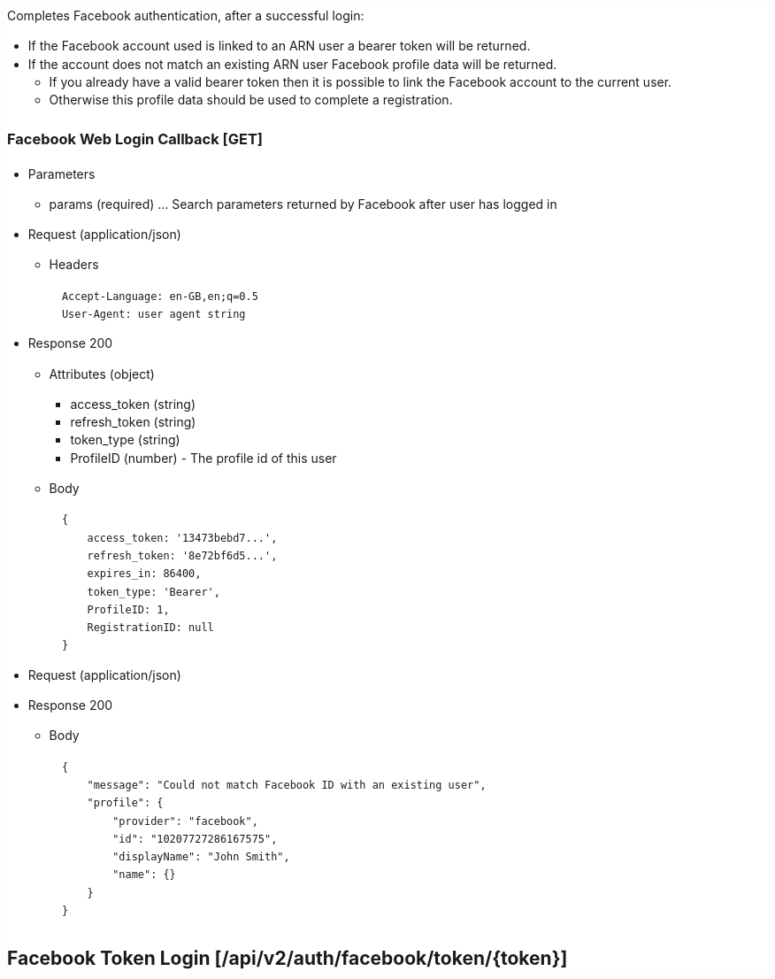 Completes Facebook authentication, after a successful login:
                                 
  - If the Facebook account used is linked to an ARN user a bearer token will be returned.
  - If the account does not match an existing ARN user Facebook profile data will be returned.
	- If you already have a valid bearer token then it is possible to link the Facebook account to the current user.
	- Otherwise this profile data should be used to complete a registration.

### Facebook Web Login Callback [GET]

+ Parameters

    + params (required) ... Search parameters returned by Facebook after user has logged in

+ Request (application/json)

	+ Headers
	
			Accept-Language: en-GB,en;q=0.5
            User-Agent: user agent string
			
+ Response 200

    + Attributes (object)
        + access_token (string)
        + refresh_token (string)
        + token_type (string)
        + ProfileID (number) - The profile id of this user

    + Body

            { 
                access_token: '13473bebd7...', 
                refresh_token: '8e72bf6d5...', 
                expires_in: 86400, 
                token_type: 'Bearer', 
                ProfileID: 1,
                RegistrationID: null
            }
            
+ Request (application/json)
            
+ Response 200

	+ Body
	
			{
            	"message": "Could not match Facebook ID with an existing user",
            	"profile": {
            		"provider": "facebook",
            		"id": "10207727286167575",
            		"displayName": "John Smith",
            		"name": {}		
            	}
            }


## Facebook Token Login [/api/v2/auth/facebook/token/{token}]
